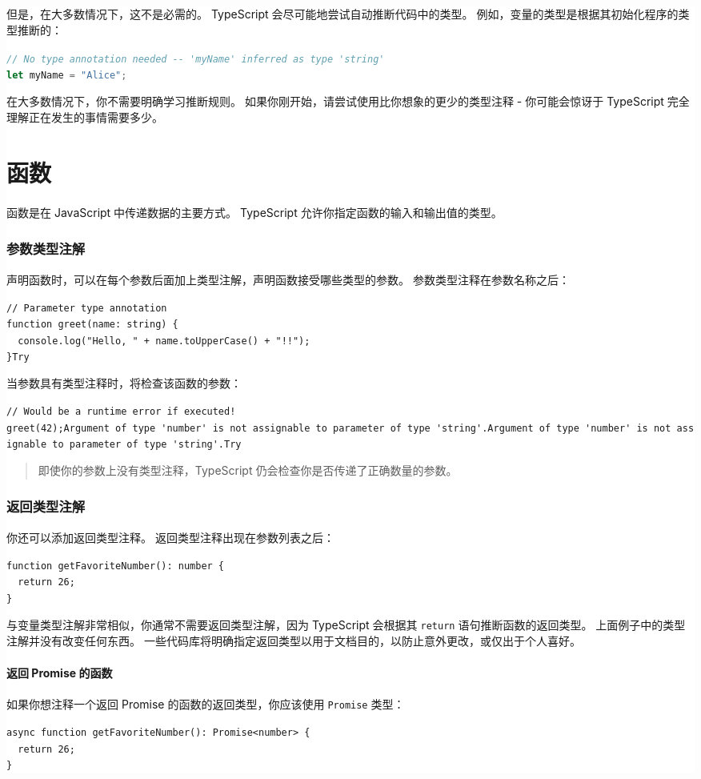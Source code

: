 但是，在大多数情况下，这不是必需的。 TypeScript 会尽可能地尝试自动推断代码中的类型。 例如，变量的类型是根据其初始化程序的类型推断的：

```js
// No type annotation needed -- 'myName' inferred as type 'string'
let myName = "Alice";
```

在大多数情况下，你不需要明确学习推断规则。 如果你刚开始，请尝试使用比你想象的更少的类型注释 - 你可能会惊讶于 TypeScript 完全理解正在发生的事情需要多少。



# 函数

函数是在 JavaScript 中传递数据的主要方式。 TypeScript 允许你指定函数的输入和输出值的类型。



### 参数类型注解

声明函数时，可以在每个参数后面加上类型注解，声明函数接受哪些类型的参数。 参数类型注释在参数名称之后：

```tsx
// Parameter type annotation
function greet(name: string) {
  console.log("Hello, " + name.toUpperCase() + "!!");
}Try
```

当参数具有类型注释时，将检查该函数的参数：

```
// Would be a runtime error if executed!
greet(42);Argument of type 'number' is not assignable to parameter of type 'string'.Argument of type 'number' is not assignable to parameter of type 'string'.Try
```

> 即使你的参数上没有类型注释，TypeScript 仍会检查你是否传递了正确数量的参数。



### 返回类型注解

你还可以添加返回类型注释。 返回类型注释出现在参数列表之后：

```tsx
function getFavoriteNumber(): number {
  return 26;
}
```

与变量类型注解非常相似，你通常不需要返回类型注解，因为 TypeScript 会根据其 `return` 语句推断函数的返回类型。 上面例子中的类型注解并没有改变任何东西。 一些代码库将明确指定返回类型以用于文档目的，以防止意外更改，或仅出于个人喜好。



#### 返回 Promise 的函数

如果你想注释一个返回 Promise 的函数的返回类型，你应该使用 `Promise` 类型：

```tsx
async function getFavoriteNumber(): Promise<number> {
  return 26;
}
```
